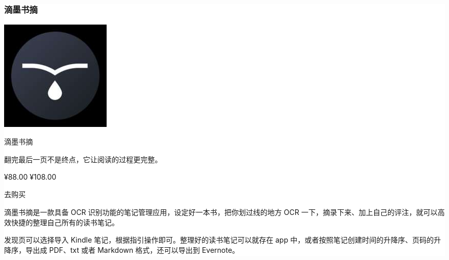 ### 滴墨书摘

![](assets/1698900427-1dcee2a490120da623ad4ee5b8dabf45.jpg)

滴墨书摘

翻完最后一页不是终点，它让阅读的过程更完整。

¥88.00 ¥108.00

去购买

滴墨书摘是一款具备 OCR 识别功能的笔记管理应用，设定好一本书，把你划过线的地方 OCR 一下，摘录下来、加上自己的评注，就可以高效快捷的整理自己所有的读书笔记。

发现页可以选择导入 Kindle 笔记，根据指引操作即可。整理好的读书笔记可以就存在 app 中，或者按照笔记创建时间的升降序、页码的升降序，导出成 PDF、txt 或者 Markdown 格式，还可以导出到 Evernote。
